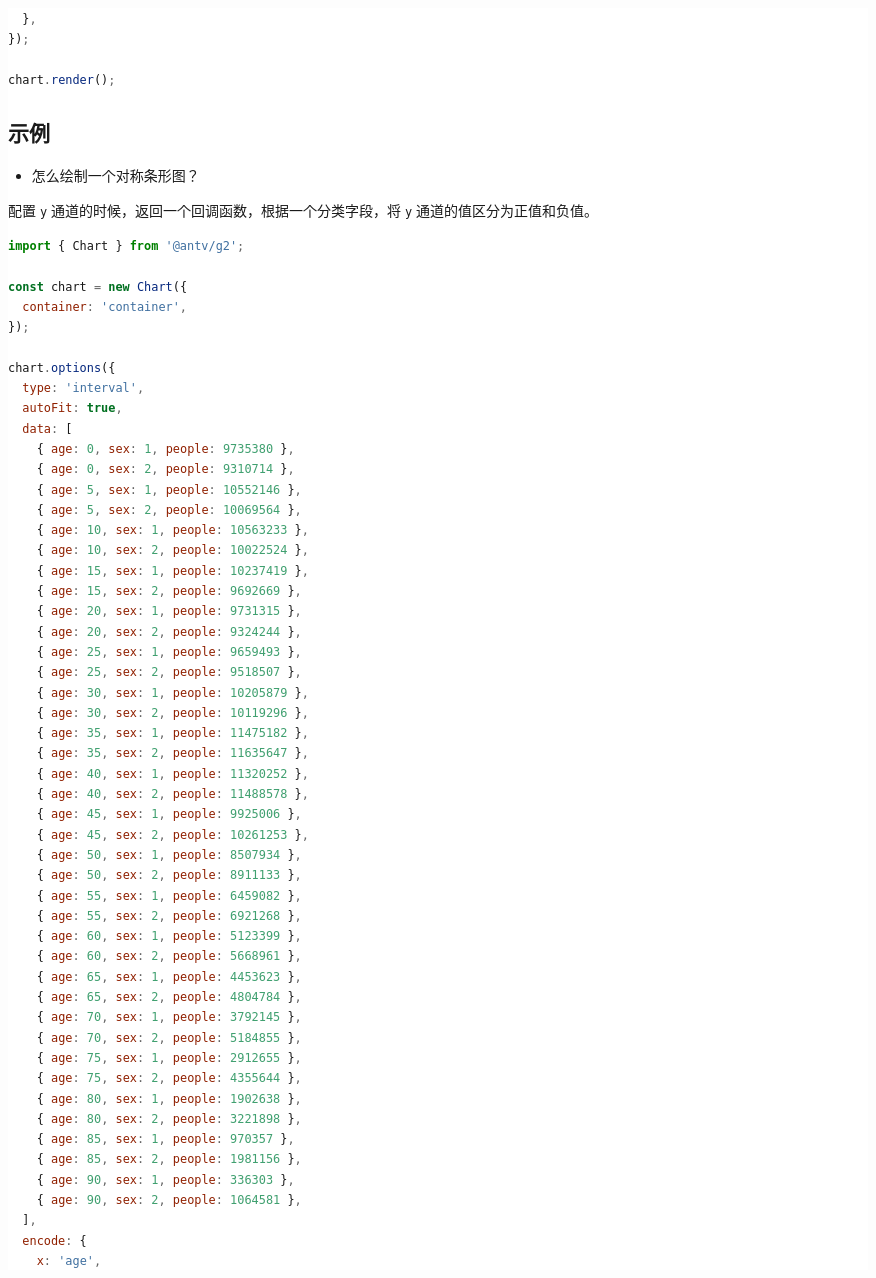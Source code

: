 ```js | ob { inject: true }
  },
});

chart.render();
```

## 示例

- 怎么绘制一个对称条形图？

配置 `y` 通道的时候，返回一个回调函数，根据一个分类字段，将 `y` 通道的值区分为正值和负值。

```js | ob { inject: true }
import { Chart } from '@antv/g2';

const chart = new Chart({
  container: 'container',
});

chart.options({
  type: 'interval',
  autoFit: true,
  data: [
    { age: 0, sex: 1, people: 9735380 },
    { age: 0, sex: 2, people: 9310714 },
    { age: 5, sex: 1, people: 10552146 },
    { age: 5, sex: 2, people: 10069564 },
    { age: 10, sex: 1, people: 10563233 },
    { age: 10, sex: 2, people: 10022524 },
    { age: 15, sex: 1, people: 10237419 },
    { age: 15, sex: 2, people: 9692669 },
    { age: 20, sex: 1, people: 9731315 },
    { age: 20, sex: 2, people: 9324244 },
    { age: 25, sex: 1, people: 9659493 },
    { age: 25, sex: 2, people: 9518507 },
    { age: 30, sex: 1, people: 10205879 },
    { age: 30, sex: 2, people: 10119296 },
    { age: 35, sex: 1, people: 11475182 },
    { age: 35, sex: 2, people: 11635647 },
    { age: 40, sex: 1, people: 11320252 },
    { age: 40, sex: 2, people: 11488578 },
    { age: 45, sex: 1, people: 9925006 },
    { age: 45, sex: 2, people: 10261253 },
    { age: 50, sex: 1, people: 8507934 },
    { age: 50, sex: 2, people: 8911133 },
    { age: 55, sex: 1, people: 6459082 },
    { age: 55, sex: 2, people: 6921268 },
    { age: 60, sex: 1, people: 5123399 },
    { age: 60, sex: 2, people: 5668961 },
    { age: 65, sex: 1, people: 4453623 },
    { age: 65, sex: 2, people: 4804784 },
    { age: 70, sex: 1, people: 3792145 },
    { age: 70, sex: 2, people: 5184855 },
    { age: 75, sex: 1, people: 2912655 },
    { age: 75, sex: 2, people: 4355644 },
    { age: 80, sex: 1, people: 1902638 },
    { age: 80, sex: 2, people: 3221898 },
    { age: 85, sex: 1, people: 970357 },
    { age: 85, sex: 2, people: 1981156 },
    { age: 90, sex: 1, people: 336303 },
    { age: 90, sex: 2, people: 1064581 },
  ],
  encode: {
    x: 'age',
```